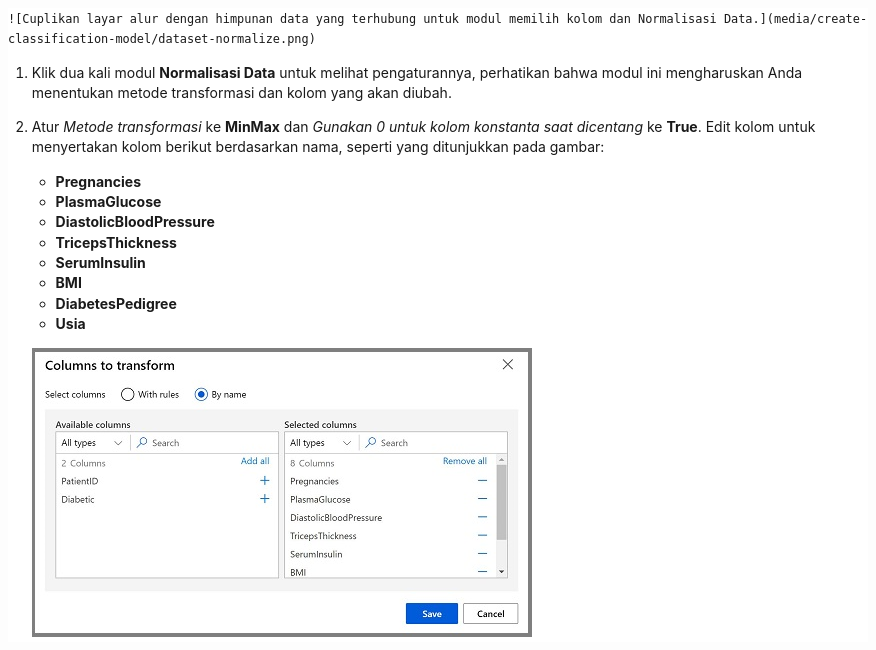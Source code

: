     ![Cuplikan layar alur dengan himpunan data yang terhubung untuk modul memilih kolom dan Normalisasi Data.](media/create-classification-model/dataset-normalize.png)

1. Klik dua kali modul **Normalisasi Data** untuk melihat pengaturannya, perhatikan bahwa modul ini mengharuskan Anda menentukan metode transformasi dan kolom yang akan diubah. 

1. Atur *Metode transformasi* ke **MinMax** dan *Gunakan 0 untuk kolom konstanta saat dicentang* ke **True**. Edit kolom untuk menyertakan kolom berikut berdasarkan nama, seperti yang ditunjukkan pada gambar:
    - **Pregnancies**
    - **PlasmaGlucose**
    - **DiastolicBloodPressure**
    - **TricepsThickness**
    - **SerumInsulin**
    - **BMI**
    - **DiabetesPedigree**
    - **Usia**

    ![Cuplikan layar kolom yang dipilih untuk normalisasi.](media/create-classification-model/normalize-data.png)
